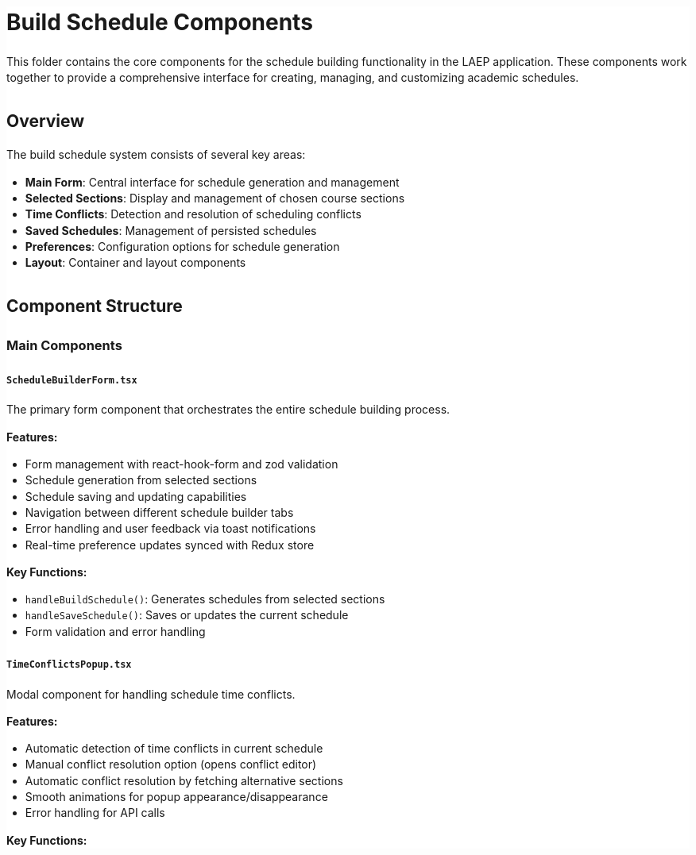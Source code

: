 # Build Schedule Components

This folder contains the core components for the schedule building functionality in the LAEP application. These components work together to provide a comprehensive interface for creating, managing, and customizing academic schedules.

## Overview

The build schedule system consists of several key areas:

- **Main Form**: Central interface for schedule generation and management
- **Selected Sections**: Display and management of chosen course sections
- **Time Conflicts**: Detection and resolution of scheduling conflicts
- **Saved Schedules**: Management of persisted schedules
- **Preferences**: Configuration options for schedule generation
- **Layout**: Container and layout components

## Component Structure

### Main Components

#### `ScheduleBuilderForm.tsx`

The primary form component that orchestrates the entire schedule building process.

**Features:**

- Form management with react-hook-form and zod validation
- Schedule generation from selected sections
- Schedule saving and updating capabilities
- Navigation between different schedule builder tabs
- Error handling and user feedback via toast notifications
- Real-time preference updates synced with Redux store

**Key Functions:**

- `handleBuildSchedule()`: Generates schedules from selected sections
- `handleSaveSchedule()`: Saves or updates the current schedule
- Form validation and error handling

#### `TimeConflictsPopup.tsx`

Modal component for handling schedule time conflicts.

**Features:**

- Automatic detection of time conflicts in current schedule
- Manual conflict resolution option (opens conflict editor)
- Automatic conflict resolution by fetching alternative sections
- Smooth animations for popup appearance/disappearance
- Error handling for API calls

**Key Functions:**

